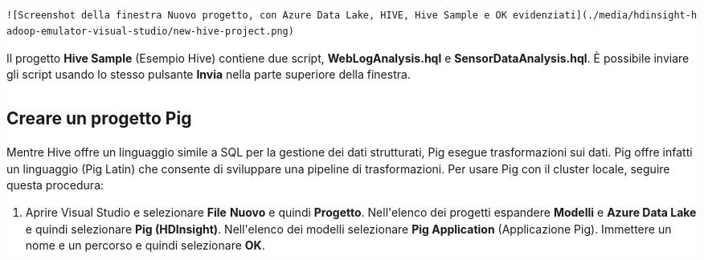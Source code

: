     ![Screenshot della finestra Nuovo progetto, con Azure Data Lake, HIVE, Hive Sample e OK evidenziati](./media/hdinsight-hadoop-emulator-visual-studio/new-hive-project.png)

Il progetto **Hive Sample** (Esempio Hive) contiene due script, **WebLogAnalysis.hql** e **SensorDataAnalysis.hql**. È possibile inviare gli script usando lo stesso pulsante **Invia** nella parte superiore della finestra.

## <a name="create-a-pig-project"></a>Creare un progetto Pig

Mentre Hive offre un linguaggio simile a SQL per la gestione dei dati strutturati, Pig esegue trasformazioni sui dati. Pig offre infatti un linguaggio (Pig Latin) che consente di sviluppare una pipeline di trasformazioni. Per usare Pig con il cluster locale, seguire questa procedura:

1. Aprire Visual Studio e selezionare **File** **Nuovo** e quindi **Progetto**. Nell'elenco dei progetti espandere **Modelli** e **Azure Data Lake** e quindi selezionare **Pig (HDInsight)**. Nell'elenco dei modelli selezionare **Pig Application** (Applicazione Pig). Immettere un nome e un percorso e quindi selezionare **OK**.
